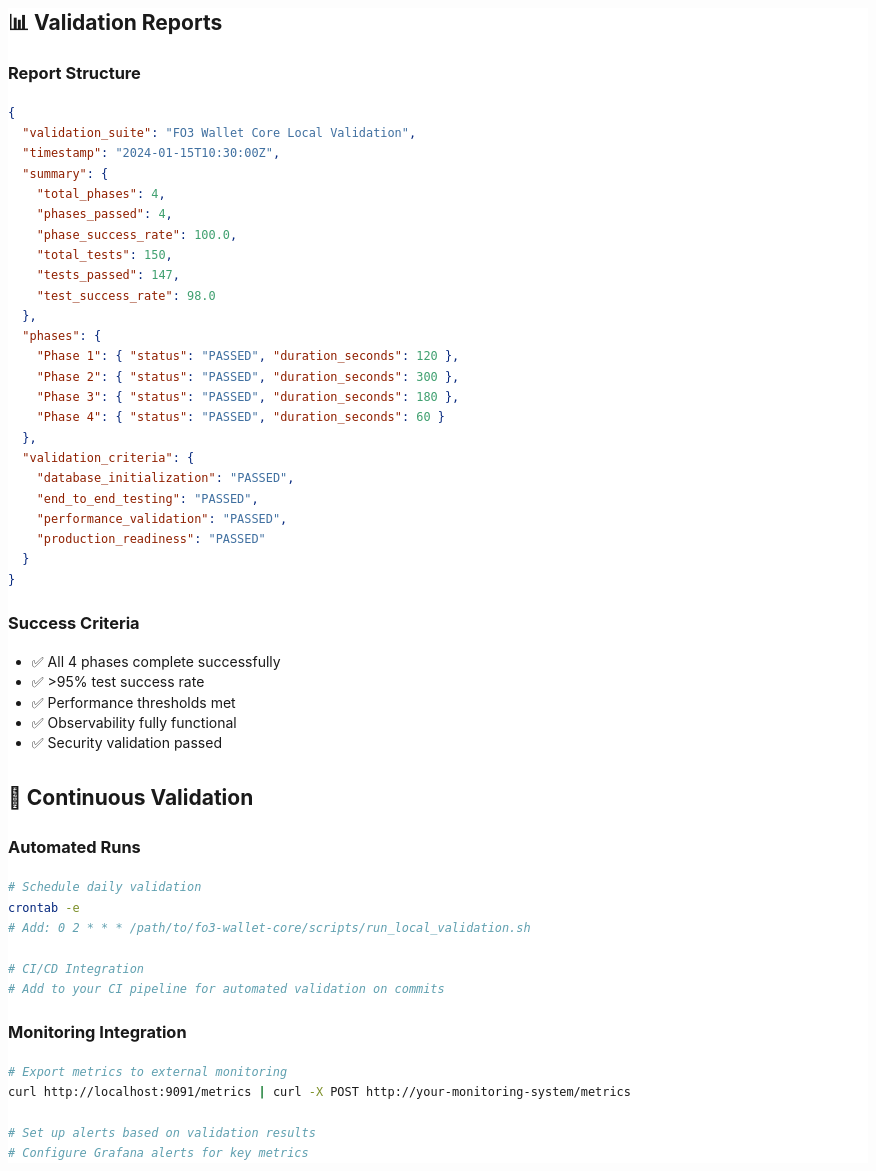 ## 📊 Validation Reports

### Report Structure
```json
{
  "validation_suite": "FO3 Wallet Core Local Validation",
  "timestamp": "2024-01-15T10:30:00Z",
  "summary": {
    "total_phases": 4,
    "phases_passed": 4,
    "phase_success_rate": 100.0,
    "total_tests": 150,
    "tests_passed": 147,
    "test_success_rate": 98.0
  },
  "phases": {
    "Phase 1": { "status": "PASSED", "duration_seconds": 120 },
    "Phase 2": { "status": "PASSED", "duration_seconds": 300 },
    "Phase 3": { "status": "PASSED", "duration_seconds": 180 },
    "Phase 4": { "status": "PASSED", "duration_seconds": 60 }
  },
  "validation_criteria": {
    "database_initialization": "PASSED",
    "end_to_end_testing": "PASSED",
    "performance_validation": "PASSED",
    "production_readiness": "PASSED"
  }
}
```

### Success Criteria
- ✅ All 4 phases complete successfully
- ✅ >95% test success rate
- ✅ Performance thresholds met
- ✅ Observability fully functional
- ✅ Security validation passed

## 🔄 Continuous Validation

### Automated Runs
```bash
# Schedule daily validation
crontab -e
# Add: 0 2 * * * /path/to/fo3-wallet-core/scripts/run_local_validation.sh

# CI/CD Integration
# Add to your CI pipeline for automated validation on commits
```

### Monitoring Integration
```bash
# Export metrics to external monitoring
curl http://localhost:9091/metrics | curl -X POST http://your-monitoring-system/metrics

# Set up alerts based on validation results
# Configure Grafana alerts for key metrics
```
